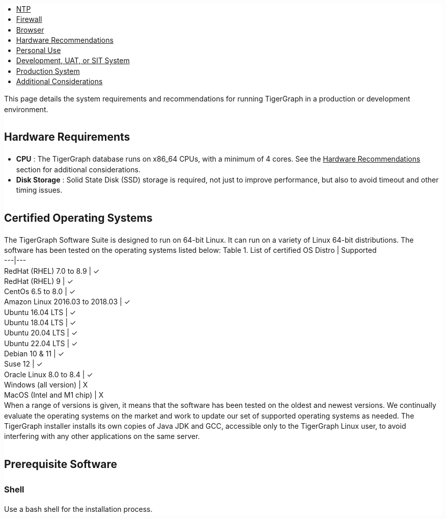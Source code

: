   * [NTP](https://docs.tigergraph.com/tigergraph-server/3.10/installation/hw-and-sw-requirements#_ntp)
  * [Firewall](https://docs.tigergraph.com/tigergraph-server/3.10/installation/hw-and-sw-requirements#_fw)
  * [Browser](https://docs.tigergraph.com/tigergraph-server/3.10/installation/hw-and-sw-requirements#_browser)
  * [Hardware Recommendations](https://docs.tigergraph.com/tigergraph-server/3.10/installation/hw-and-sw-requirements#_hardware_recommendations)
  * [Personal Use](https://docs.tigergraph.com/tigergraph-server/3.10/installation/hw-and-sw-requirements#_personal_use)
  * [Development, UAT, or SIT System](https://docs.tigergraph.com/tigergraph-server/3.10/installation/hw-and-sw-requirements#_development_uat_or_sit_system)
  * [Production System](https://docs.tigergraph.com/tigergraph-server/3.10/installation/hw-and-sw-requirements#_production_system)
  * [Additional Considerations](https://docs.tigergraph.com/tigergraph-server/3.10/installation/hw-and-sw-requirements#_additional_considerations)


This page details the system requirements and recommendations for running TigerGraph in a production or development environment.
## [](https://docs.tigergraph.com/tigergraph-server/3.10/installation/hw-and-sw-requirements#_hardware_requirements)Hardware Requirements
  * **CPU** : The TigerGraph database runs on x86_64 CPUs, with a minimum of 4 cores. See the [Hardware Recommendations](https://docs.tigergraph.com/tigergraph-server/3.10/installation/hw-and-sw-requirements#_hardware_recommendations) section for additional considerations.
  * **Disk Storage** : Solid State Disk (SSD) storage is required, not just to improve performance, but also to avoid timeout and other timing issues.


## [](https://docs.tigergraph.com/tigergraph-server/3.10/installation/hw-and-sw-requirements#_certified_operating_systems)Certified Operating Systems
The TigerGraph Software Suite is designed to run on 64-bit Linux. It can run on a variety of Linux 64-bit distributions. The software has been tested on the operating systems listed below:
Table 1. List of certified OS Distro | Supported  
---|---  
RedHat (RHEL) 7.0 to 8.9 | ✓  
RedHat (RHEL) 9 | ✓  
CentOs 6.5 to 8.0 | ✓  
Amazon Linux 2016.03 to 2018.03 | ✓  
Ubuntu 16.04 LTS | ✓  
Ubuntu 18.04 LTS | ✓  
Ubuntu 20.04 LTS | ✓  
Ubuntu 22.04 LTS | ✓  
Debian 10 & 11 | ✓  
Suse 12 | ✓  
Oracle Linux 8.0 to 8.4 | ✓  
Windows (all version) | X  
MacOS (Intel and M1 chip) | X  
When a range of versions is given, it means that the software has been tested on the oldest and newest versions. We continually evaluate the operating systems on the market and work to update our set of supported operating systems as needed.
The TigerGraph installer installs its own copies of Java JDK and GCC, accessible only to the TigerGraph Linux user, to avoid interfering with any other applications on the same server.
## [](https://docs.tigergraph.com/tigergraph-server/3.10/installation/hw-and-sw-requirements#_prerequisite_software)Prerequisite Software
### [](https://docs.tigergraph.com/tigergraph-server/3.10/installation/hw-and-sw-requirements#_shell)Shell
Use a bash shell for the installation process.